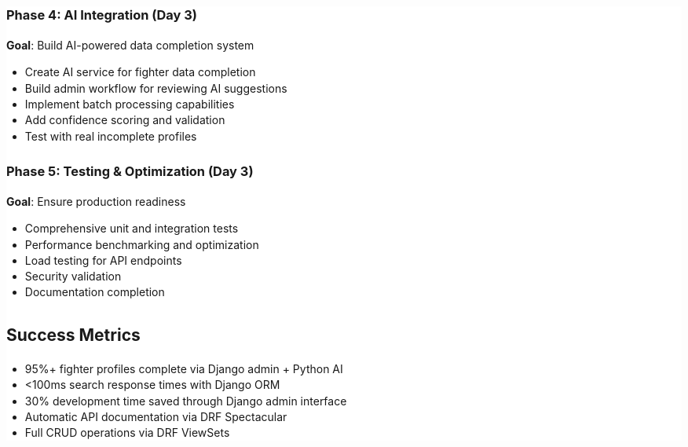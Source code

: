 ### Phase 4: AI Integration (Day 3)
**Goal**: Build AI-powered data completion system
- Create AI service for fighter data completion
- Build admin workflow for reviewing AI suggestions
- Implement batch processing capabilities
- Add confidence scoring and validation
- Test with real incomplete profiles

### Phase 5: Testing & Optimization (Day 3)
**Goal**: Ensure production readiness
- Comprehensive unit and integration tests
- Performance benchmarking and optimization
- Load testing for API endpoints
- Security validation
- Documentation completion

## Success Metrics
- 95%+ fighter profiles complete via Django admin + Python AI
- <100ms search response times with Django ORM
- 30% development time saved through Django admin interface  
- Automatic API documentation via DRF Spectacular
- Full CRUD operations via DRF ViewSets
